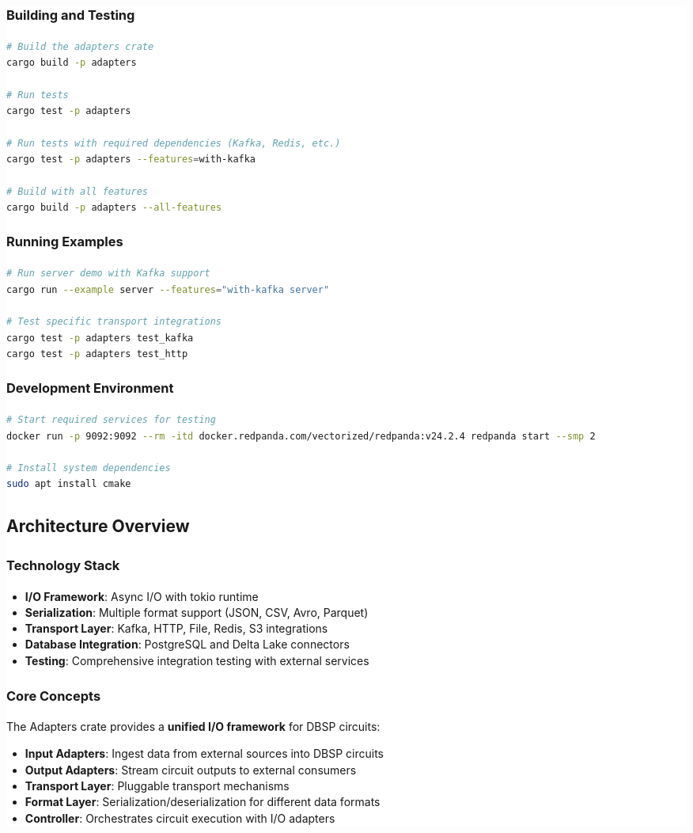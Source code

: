 ### Building and Testing

```bash
# Build the adapters crate
cargo build -p adapters

# Run tests
cargo test -p adapters

# Run tests with required dependencies (Kafka, Redis, etc.)
cargo test -p adapters --features=with-kafka

# Build with all features
cargo build -p adapters --all-features
```

### Running Examples

```bash
# Run server demo with Kafka support
cargo run --example server --features="with-kafka server"

# Test specific transport integrations
cargo test -p adapters test_kafka
cargo test -p adapters test_http
```

### Development Environment

```bash
# Start required services for testing
docker run -p 9092:9092 --rm -itd docker.redpanda.com/vectorized/redpanda:v24.2.4 redpanda start --smp 2

# Install system dependencies
sudo apt install cmake
```

## Architecture Overview

### Technology Stack

- **I/O Framework**: Async I/O with tokio runtime
- **Serialization**: Multiple format support (JSON, CSV, Avro, Parquet)
- **Transport Layer**: Kafka, HTTP, File, Redis, S3 integrations
- **Database Integration**: PostgreSQL and Delta Lake connectors
- **Testing**: Comprehensive integration testing with external services

### Core Concepts

The Adapters crate provides a **unified I/O framework** for DBSP circuits:

- **Input Adapters**: Ingest data from external sources into DBSP circuits
- **Output Adapters**: Stream circuit outputs to external consumers
- **Transport Layer**: Pluggable transport mechanisms
- **Format Layer**: Serialization/deserialization for different data formats
- **Controller**: Orchestrates circuit execution with I/O adapters
